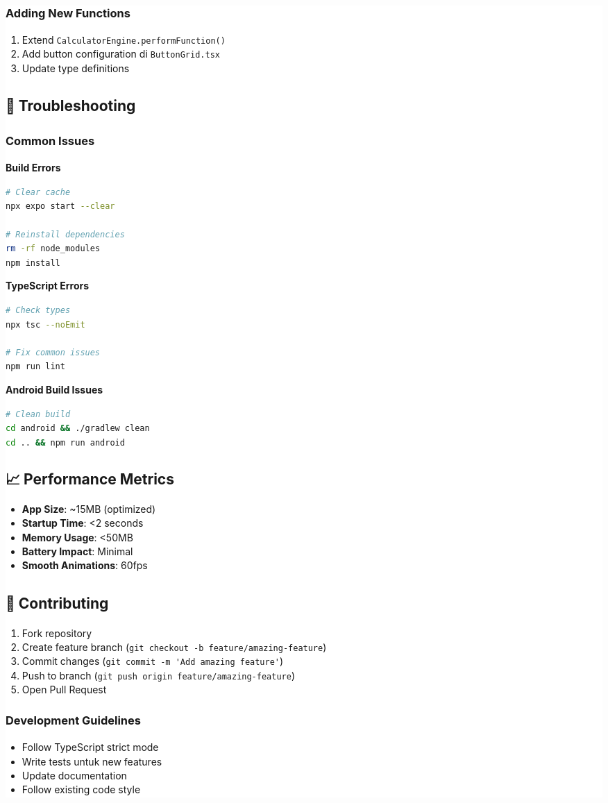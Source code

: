 ### Adding New Functions
1. Extend `CalculatorEngine.performFunction()`
2. Add button configuration di `ButtonGrid.tsx`
3. Update type definitions

## 🐛 Troubleshooting

### Common Issues

**Build Errors**
```bash
# Clear cache
npx expo start --clear

# Reinstall dependencies
rm -rf node_modules
npm install
```

**TypeScript Errors**
```bash
# Check types
npx tsc --noEmit

# Fix common issues
npm run lint
```

**Android Build Issues**
```bash
# Clean build
cd android && ./gradlew clean
cd .. && npm run android
```

## 📈 Performance Metrics

- **App Size**: ~15MB (optimized)
- **Startup Time**: <2 seconds
- **Memory Usage**: <50MB
- **Battery Impact**: Minimal
- **Smooth Animations**: 60fps

## 🤝 Contributing

1. Fork repository
2. Create feature branch (`git checkout -b feature/amazing-feature`)
3. Commit changes (`git commit -m 'Add amazing feature'`)
4. Push to branch (`git push origin feature/amazing-feature`)
5. Open Pull Request

### Development Guidelines
- Follow TypeScript strict mode
- Write tests untuk new features
- Update documentation
- Follow existing code style
